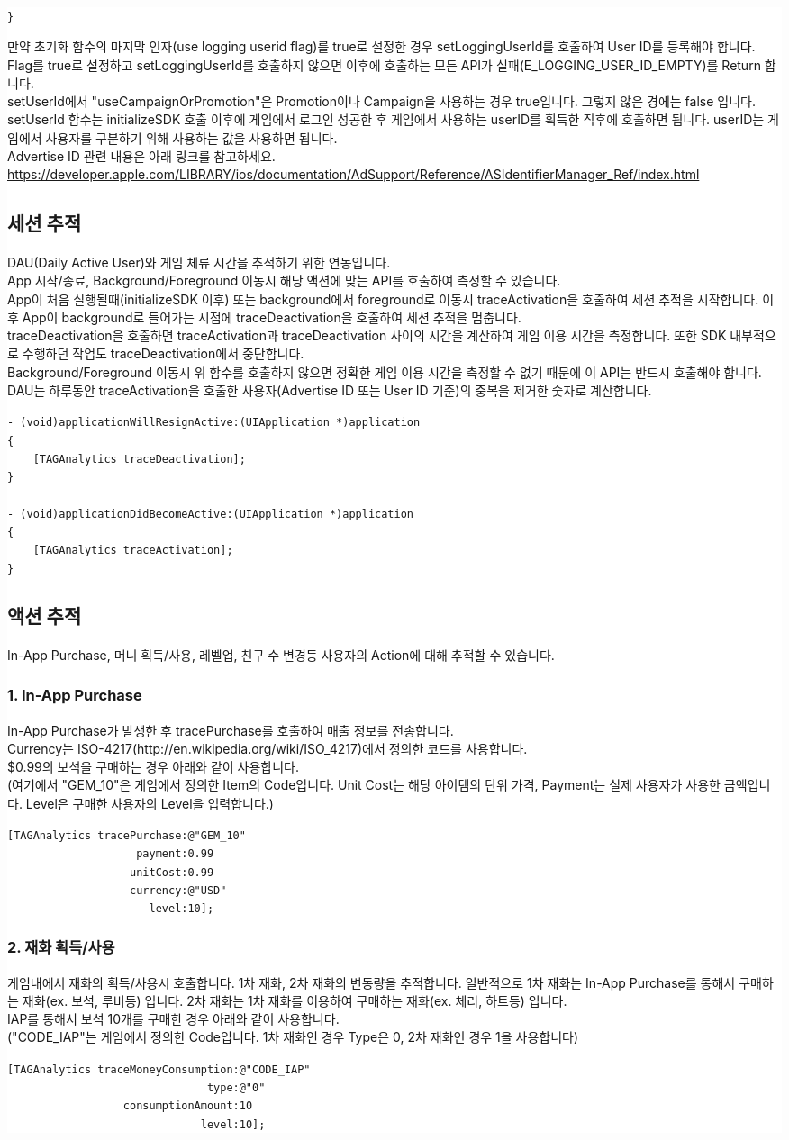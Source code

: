 ```
}
```

만약 초기화 함수의 마지막 인자(use logging userid flag)를 true로 설정한 경우 setLoggingUserId를 호출하여 User ID를 등록해야 합니다. Flag를 true로 설정하고 setLoggingUserId를 호출하지 않으면 이후에 호출하는 모든 API가 실패(E_LOGGING_USER_ID_EMPTY)를 Return 합니다.<br>
setUserId에서 "useCampaignOrPromotion"은 Promotion이나 Campaign을 사용하는 경우 true입니다. 그렇지 않은 경에는 false 입니다.<br>
setUserId 함수는 initializeSDK 호출 이후에 게임에서 로그인 성공한 후 게임에서 사용하는 userID를 획득한 직후에 호출하면 됩니다. userID는 게임에서 사용자를 구분하기 위해 사용하는 값을 사용하면 됩니다.<br>
Advertise ID 관련 내용은 아래 링크를 참고하세요.<br> 
https://developer.apple.com/LIBRARY/ios/documentation/AdSupport/Reference/ASIdentifierManager_Ref/index.html

## 세션 추적

DAU(Daily Active User)와 게임 체류 시간을 추적하기 위한 연동입니다.<br> 
App 시작/종료, Background/Foreground 이동시 해당 액션에 맞는 API를 호출하여 측정할 수 있습니다.<br>
App이 처음 실행될때(initializeSDK 이후) 또는 background에서 foreground로 이동시 traceActivation을 호출하여 세션 추적을 시작합니다. 이후 App이 background로 들어가는 시점에 traceDeactivation을 호출하여 세션 추적을 멈춥니다.<br>
traceDeactivation을 호출하면 traceActivation과 traceDeactivation 사이의 시간을 계산하여 게임 이용 시간을 측정합니다. 또한 SDK 내부적으로 수행하던 작업도 traceDeactivation에서 중단합니다.<br>
Background/Foreground 이동시 위 함수를 호출하지 않으면 정확한 게임 이용 시간을 측정할 수 없기 때문에 이 API는 반드시 호출해야 합니다.<br>
DAU는 하루동안 traceActivation을 호출한 사용자(Advertise ID 또는 User ID 기준)의 중복을 제거한 숫자로 계산합니다.
```
- (void)applicationWillResignActive:(UIApplication *)application
{
	[TAGAnalytics traceDeactivation];
}

- (void)applicationDidBecomeActive:(UIApplication *)application
{
	[TAGAnalytics traceActivation];
}
```
## 액션 추적

In-App Purchase, 머니 획득/사용, 레벨업, 친구 수 변경등 사용자의 Action에 대해 추적할 수 있습니다.

### 1. In-App Purchase
In-App Purchase가 발생한 후 tracePurchase를 호출하여 매출 정보를 전송합니다.<br>
Currency는 ISO-4217(http://en.wikipedia.org/wiki/ISO_4217)에서 정의한 코드를 사용합니다.<br>
$0.99의 보석을 구매하는 경우 아래와 같이 사용합니다.<br>
(여기에서 "GEM_10"은 게임에서 정의한 Item의 Code입니다. Unit Cost는 해당 아이템의 단위 가격, Payment는 실제 사용자가 사용한 금액입니다. Level은 구매한 사용자의 Level을 입력합니다.)
```
[TAGAnalytics tracePurchase:@"GEM_10"
                    payment:0.99
                   unitCost:0.99
                   currency:@"USD"
                      level:10];
```
### 2. 재화 획득/사용
게임내에서 재화의 획득/사용시 호출합니다. 1차 재화, 2차 재화의 변동량을 추적합니다. 일반적으로 1차 재화는 In-App Purchase를 통해서 구매하는 재화(ex. 보석, 루비등) 입니다. 2차 재화는 1차 재화를 이용하여 구매하는 재화(ex. 체리, 하트등) 입니다.<br>
IAP를 통해서 보석 10개를 구매한 경우 아래와 같이 사용합니다.<br>
("CODE_IAP"는 게임에서 정의한 Code입니다. 1차 재화인 경우 Type은 0, 2차 재화인 경우 1을 사용합니다)
```
[TAGAnalytics traceMoneyConsumption:@"CODE_IAP"
	                           type:@"0"
                  consumptionAmount:10
	                          level:10];
```